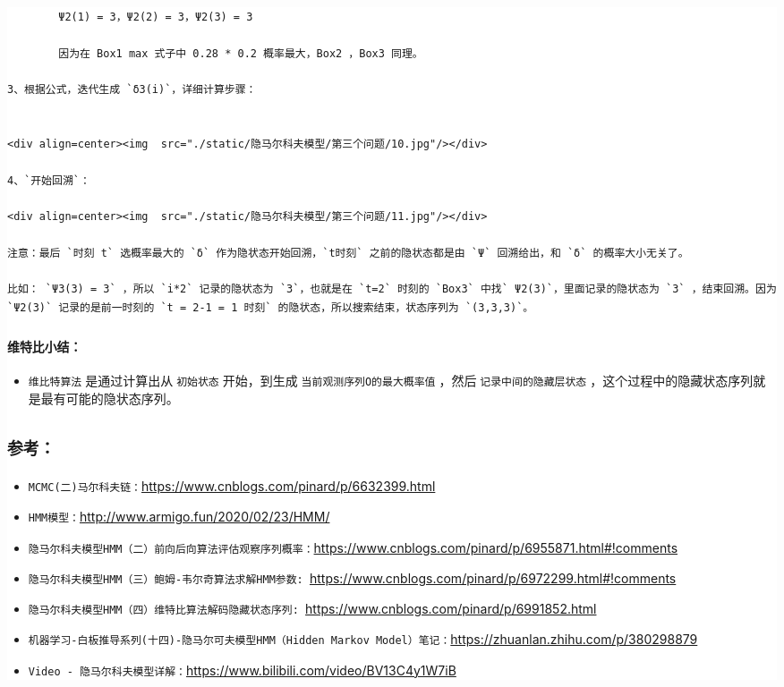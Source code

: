             Ψ2(1) = 3，Ψ2(2) = 3，Ψ2(3) = 3

            因为在 Box1 max 式子中 0.28 * 0.2 概率最大，Box2 ，Box3 同理。 

    3、根据公式，迭代生成 `δ3(i)`，详细计算步骤：


    <div align=center><img  src="./static/隐马尔科夫模型/第三个问题/10.jpg"/></div>

    4、`开始回溯`：

    <div align=center><img  src="./static/隐马尔科夫模型/第三个问题/11.jpg"/></div>

    注意：最后 `时刻 t` 选概率最大的 `δ` 作为隐状态开始回溯，`t时刻` 之前的隐状态都是由 `Ψ` 回溯给出，和 `δ` 的概率大小无关了。
    
    比如： `Ψ3(3) = 3` ，所以 `i*2` 记录的隐状态为 `3`，也就是在 `t=2` 时刻的 `Box3` 中找` Ψ2(3)`，里面记录的隐状态为 `3` ，结束回溯。因为 `Ψ2(3)` 记录的是前一时刻的 `t = 2-1 = 1 时刻` 的隐状态，所以搜索结束，状态序列为 `(3,3,3)`。



### `维特比小结：`

* `维比特算法` 是通过计算出从 `初始状态` 开始，到生成 `当前观测序列O的最大概率值` ，然后 `记录中间的隐藏层状态` ，这个过程中的隐藏状态序列就是最有可能的隐状态序列。




## `参考：`


* `MCMC(二)马尔科夫链：`https://www.cnblogs.com/pinard/p/6632399.html

* `HMM模型：`http://www.armigo.fun/2020/02/23/HMM/


* `隐马尔科夫模型HMM（二）前向后向算法评估观察序列概率：`https://www.cnblogs.com/pinard/p/6955871.html#!comments

* `隐马尔科夫模型HMM（三）鲍姆-韦尔奇算法求解HMM参数: `https://www.cnblogs.com/pinard/p/6972299.html#!comments
  

* `隐马尔科夫模型HMM（四）维特比算法解码隐藏状态序列: `https://www.cnblogs.com/pinard/p/6991852.html


* `机器学习-白板推导系列(十四)-隐马尔可夫模型HMM（Hidden Markov Model）笔记：`https://zhuanlan.zhihu.com/p/380298879

* `Video - 隐马尔科夫模型详解：`https://www.bilibili.com/video/BV13C4y1W7iB


